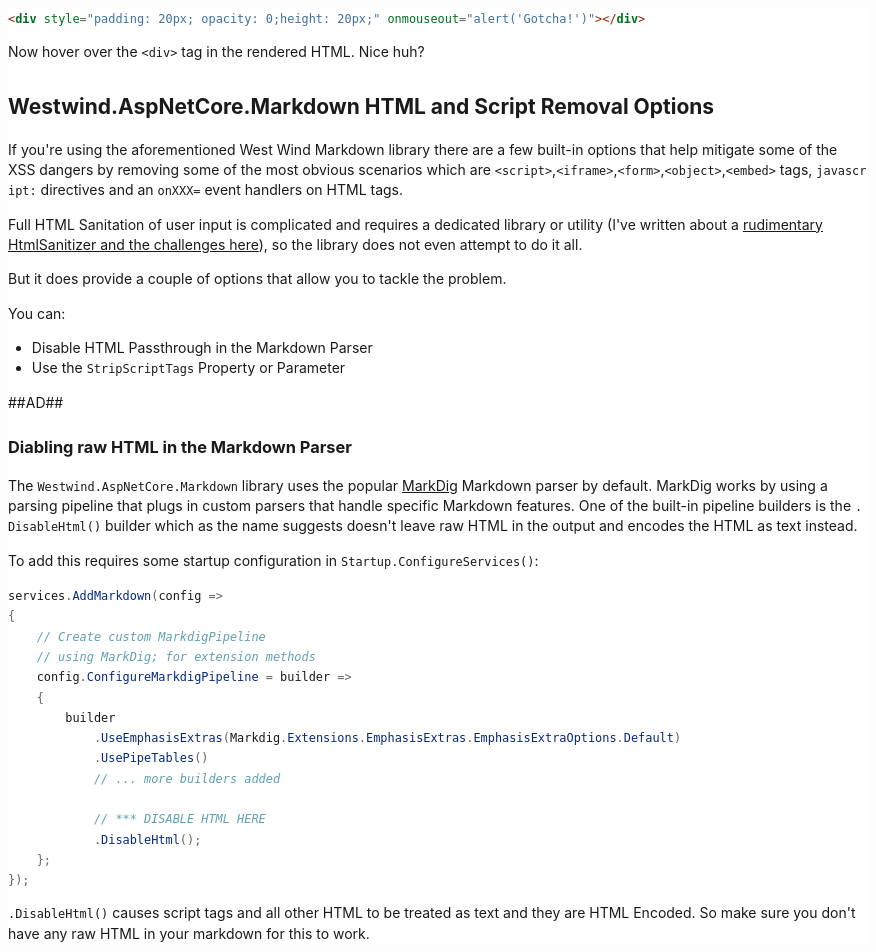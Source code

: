 ```markdown
<div style="padding: 20px; opacity: 0;height: 20px;" onmouseout="alert('Gotcha!')"></div>
```

Now hover over the `<div>` tag in the rendered HTML. Nice huh?

## Westwind.AspNetCore.Markdown HTML and Script Removal Options
If you're using the aforementioned West Wind Markdown library there are a few built-in options that help mitigate some of the XSS dangers by removing some of the most obvious scenarios which are `<script>`,`<iframe>`,`<form>`,`<object>`,`<embed>` tags, `javascript:` directives and an `onXXX=` event handlers on HTML tags.

Full HTML Sanitation of user input is complicated and requires a dedicated library or utility (I've written about a [rudimentary HtmlSanitizer and the challenges here](https://weblog.west-wind.com/posts/2012/Jul/19/NET-HTML-Sanitation-for-rich-HTML-Input)), so the library does not even attempt to do it all. 

But it does provide a couple of options that allow you to tackle the problem. 

You can:

* Disable HTML Passthrough in the Markdown Parser
* Use the `StripScriptTags` Property or Parameter

##AD##

### Diabling raw HTML in the Markdown Parser
The `Westwind.AspNetCore.Markdown` library uses the popular [MarkDig](https://github.com/lunet-io/markdig) Markdown parser by default. MarkDig works by using a parsing pipeline that plugs in custom parsers that handle specific Markdown features. One of the built-in pipeline builders is the `.DisableHtml()` builder which as the name suggests doesn't leave raw HTML in the output and encodes the HTML as text instead. 

To add this requires some startup configuration in `Startup.ConfigureServices()`:

```cs
services.AddMarkdown(config =>
{
    // Create custom MarkdigPipeline 
    // using MarkDig; for extension methods
    config.ConfigureMarkdigPipeline = builder =>
    {
        builder
            .UseEmphasisExtras(Markdig.Extensions.EmphasisExtras.EmphasisExtraOptions.Default)
            .UsePipeTables()
            // ... more builders added
            
            // *** DISABLE HTML HERE
            .DisableHtml();
    };
});
```

`.DisableHtml()` causes script tags and all other HTML to be treated as text and they are HTML Encoded. So make sure you don't have any raw HTML in your markdown for this to work.
